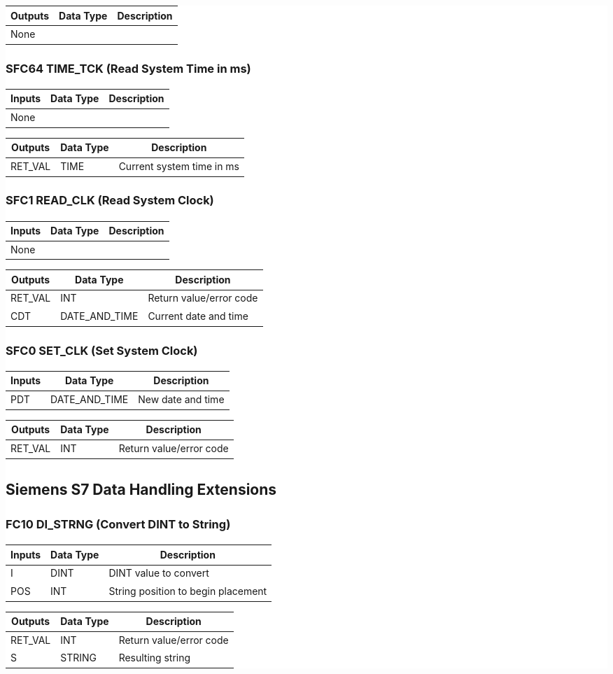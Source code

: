 | Outputs | Data Type | Description |
|---------|-----------|-------------|
| None | | |

### SFC64 TIME_TCK (Read System Time in ms)
| Inputs | Data Type | Description |
|--------|-----------|-------------|
| None | | |

| Outputs | Data Type | Description |
|---------|-----------|-------------|
| RET_VAL | TIME | Current system time in ms |

### SFC1 READ_CLK (Read System Clock)
| Inputs | Data Type | Description |
|--------|-----------|-------------|
| None | | |

| Outputs | Data Type | Description |
|---------|-----------|-------------|
| RET_VAL | INT | Return value/error code |
| CDT | DATE_AND_TIME | Current date and time |

### SFC0 SET_CLK (Set System Clock)
| Inputs | Data Type | Description |
|--------|-----------|-------------|
| PDT | DATE_AND_TIME | New date and time |

| Outputs | Data Type | Description |
|---------|-----------|-------------|
| RET_VAL | INT | Return value/error code |

## Siemens S7 Data Handling Extensions

### FC10 DI_STRNG (Convert DINT to String)
| Inputs | Data Type | Description |
|--------|-----------|-------------|
| I | DINT | DINT value to convert |
| POS | INT | String position to begin placement |

| Outputs | Data Type | Description |
|---------|-----------|-------------|
| RET_VAL | INT | Return value/error code |
| S | STRING | Resulting string |
